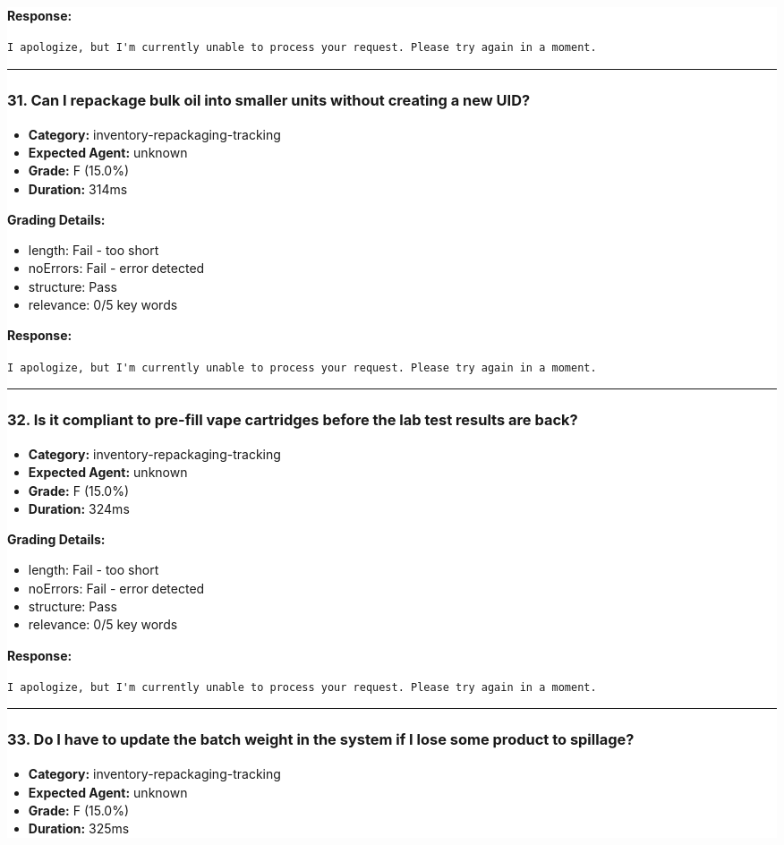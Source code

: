 **Response:**
```
I apologize, but I'm currently unable to process your request. Please try again in a moment.
```

---

### 31. Can I repackage bulk oil into smaller units without creating a new UID?

- **Category:** inventory-repackaging-tracking
- **Expected Agent:** unknown
- **Grade:** F (15.0%)
- **Duration:** 314ms

**Grading Details:**
- length: Fail - too short
- noErrors: Fail - error detected
- structure: Pass
- relevance: 0/5 key words

**Response:**
```
I apologize, but I'm currently unable to process your request. Please try again in a moment.
```

---

### 32. Is it compliant to pre-fill vape cartridges before the lab test results are back?

- **Category:** inventory-repackaging-tracking
- **Expected Agent:** unknown
- **Grade:** F (15.0%)
- **Duration:** 324ms

**Grading Details:**
- length: Fail - too short
- noErrors: Fail - error detected
- structure: Pass
- relevance: 0/5 key words

**Response:**
```
I apologize, but I'm currently unable to process your request. Please try again in a moment.
```

---

### 33. Do I have to update the batch weight in the system if I lose some product to spillage?

- **Category:** inventory-repackaging-tracking
- **Expected Agent:** unknown
- **Grade:** F (15.0%)
- **Duration:** 325ms
